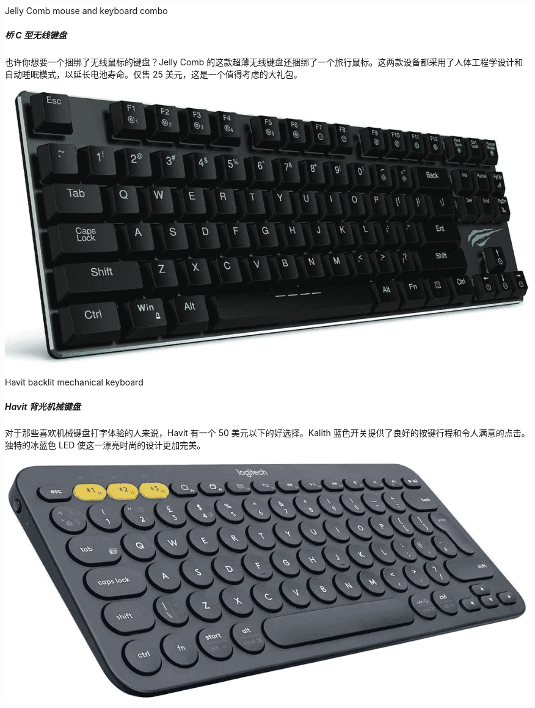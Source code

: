 Jelly Comb mouse and keyboard combo

##### 桥 C 型无线键盘

也许你想要一个捆绑了无线鼠标的键盘？Jelly Comb 的这款超薄无线键盘还捆绑了一个旅行鼠标。这两款设备都采用了人体工程学设计和自动睡眠模式，以延长电池寿命。仅售 25 美元，这是一个值得考虑的大礼包。

 <picture>![For those that enjoy the typing experience of a mechanical keyboard, Havit has a great option under $50\. The Kalith Blue Switches offer nice key travel and a satisfying click. A unique ice blue LED color completes the look of this beautiful and sleek design.](img/60bc40052853290ab3b273bc9d287ec3.png)</picture> 

Havit backlit mechanical keyboard

##### Havit 背光机械键盘

对于那些喜欢机械键盘打字体验的人来说，Havit 有一个 50 美元以下的好选择。Kalith 蓝色开关提供了良好的按键行程和令人满意的点击。独特的冰蓝色 LED 使这一漂亮时尚的设计更加完美。

 <picture>![If you want your keyboard to take up less space on your desktop, consider the Logitech K380\. This compact wireless keyboard also offers easy switch capability for up to three devices at once. This keyboard works with virtually any operating system.](img/52120acb282acc2fe8a5d960a57fcdbb.png)</picture> 
